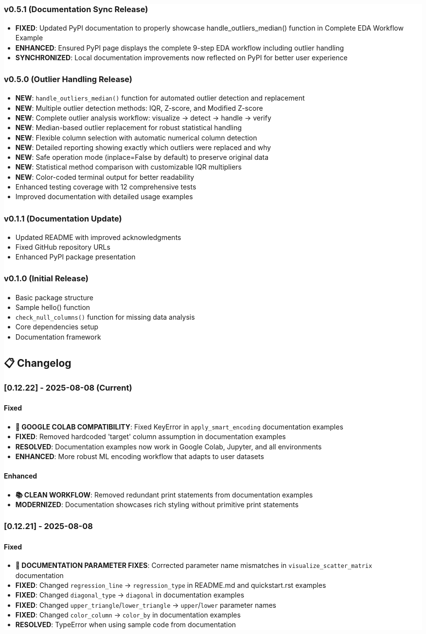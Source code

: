 ### v0.5.1 (Documentation Sync Release)
- **FIXED**: Updated PyPI documentation to properly showcase handle_outliers_median() function in Complete EDA Workflow Example
- **ENHANCED**: Ensured PyPI page displays the complete 9-step EDA workflow including outlier handling
- **SYNCHRONIZED**: Local documentation improvements now reflected on PyPI for better user experience

### v0.5.0 (Outlier Handling Release)
- **NEW**: `handle_outliers_median()` function for automated outlier detection and replacement
- **NEW**: Multiple outlier detection methods: IQR, Z-score, and Modified Z-score
- **NEW**: Complete outlier analysis workflow: visualize → detect → handle → verify
- **NEW**: Median-based outlier replacement for robust statistical handling
- **NEW**: Flexible column selection with automatic numerical column detection
- **NEW**: Detailed reporting showing exactly which outliers were replaced and why
- **NEW**: Safe operation mode (inplace=False by default) to preserve original data
- **NEW**: Statistical method comparison with customizable IQR multipliers
- **NEW**: Color-coded terminal output for better readability
- Enhanced testing coverage with 12 comprehensive tests
- Improved documentation with detailed usage examples

### v0.1.1 (Documentation Update)
- Updated README with improved acknowledgments
- Fixed GitHub repository URLs
- Enhanced PyPI package presentation

### v0.1.0 (Initial Release)
- Basic package structure
- Sample hello() function
- `check_null_columns()` function for missing data analysis
- Core dependencies setup
- Documentation framework

## 📋 Changelog

### [0.12.22] - 2025-08-08 (Current)
#### Fixed
- **🔧 GOOGLE COLAB COMPATIBILITY**: Fixed KeyError in `apply_smart_encoding` documentation examples
- **FIXED**: Removed hardcoded 'target' column assumption in documentation examples
- **RESOLVED**: Documentation examples now work in Google Colab, Jupyter, and all environments
- **ENHANCED**: More robust ML encoding workflow that adapts to user datasets
#### Enhanced
- **📚 CLEAN WORKFLOW**: Removed redundant print statements from documentation examples
- **MODERNIZED**: Documentation showcases rich styling without primitive print statements

### [0.12.21] - 2025-08-08
#### Fixed
- **🔧 DOCUMENTATION PARAMETER FIXES**: Corrected parameter name mismatches in `visualize_scatter_matrix` documentation
- **FIXED**: Changed `regression_line` → `regression_type` in README.md and quickstart.rst examples
- **FIXED**: Changed `diagonal_type` → `diagonal` in documentation examples
- **FIXED**: Changed `upper_triangle`/`lower_triangle` → `upper`/`lower` parameter names
- **FIXED**: Changed `color_column` → `color_by` in documentation examples
- **RESOLVED**: TypeError when using sample code from documentation
